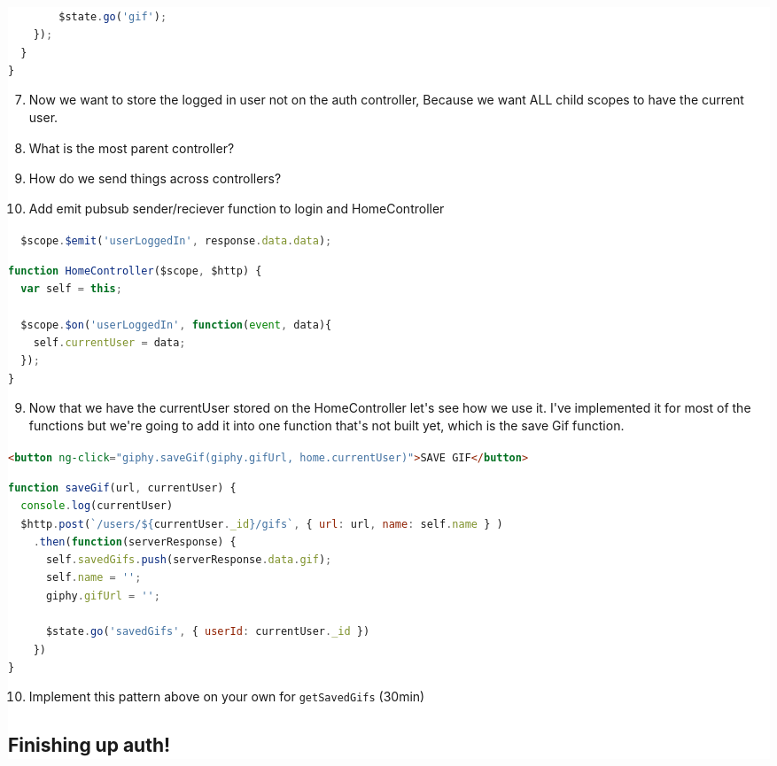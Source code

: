   ```js
          $state.go('gif');
      });
    }
  }
  ```

7. Now we want to store the logged in user not on the auth controller, Because we want ALL child scopes to have the current user.

  1. What is the most parent controller?

  2. How do we send things across controllers?

8. Add emit pubsub sender/reciever function to login and HomeController

  ```js
    $scope.$emit('userLoggedIn', response.data.data);
  ```


  ```js
  function HomeController($scope, $http) {
    var self = this;

    $scope.$on('userLoggedIn', function(event, data){
      self.currentUser = data;
    });
  }
  ```

9. Now that we have the currentUser stored on the HomeController let's see how we use it. I've implemented it for most of the functions but we're going to add it into one function that's not built yet, which is the save Gif function.

  ```html
  <button ng-click="giphy.saveGif(giphy.gifUrl, home.currentUser)">SAVE GIF</button>
  ```

  ```js
  function saveGif(url, currentUser) {
    console.log(currentUser)
    $http.post(`/users/${currentUser._id}/gifs`, { url: url, name: self.name } )
      .then(function(serverResponse) {
        self.savedGifs.push(serverResponse.data.gif);
        self.name = '';
        giphy.gifUrl = '';

        $state.go('savedGifs', { userId: currentUser._id })
      })
  }
  ```

10. Implement this pattern above on your own for `getSavedGifs` (30min)



## Finishing up auth!
